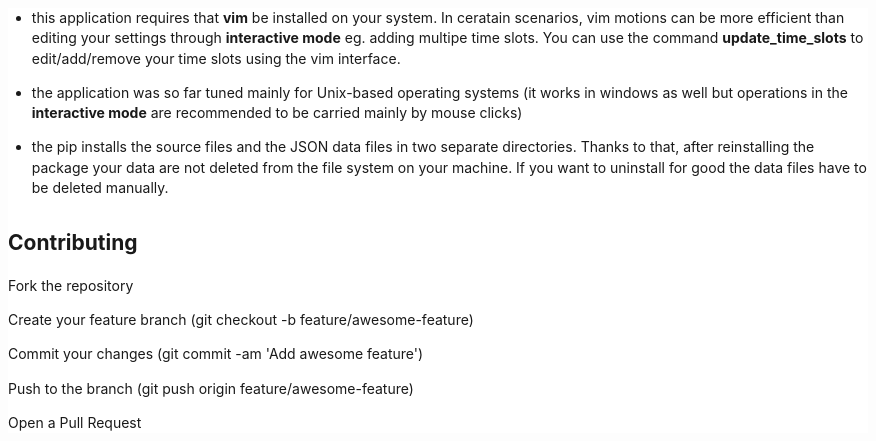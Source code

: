 - this application requires that **vim** be installed on your system. In ceratain scenarios, vim motions can be more efficient than editing your settings through **interactive mode** eg. adding multipe time slots. You can use the command **update_time_slots** to edit/add/remove your time slots using the vim interface.

- the application was so far tuned mainly for Unix-based operating systems (it works in windows as well but operations in the **interactive mode** are recommended to be carried mainly by mouse clicks)

- the pip installs the source files and the JSON data files in two separate directories. Thanks to that, after reinstalling the package your data are not deleted from the file system on your machine. If you want to uninstall for good the data files have to be deleted manually.





## Contributing

Fork the repository

Create your feature branch (git checkout -b feature/awesome-feature)

Commit your changes (git commit -am 'Add awesome feature')

Push to the branch (git push origin feature/awesome-feature)

Open a Pull Request
